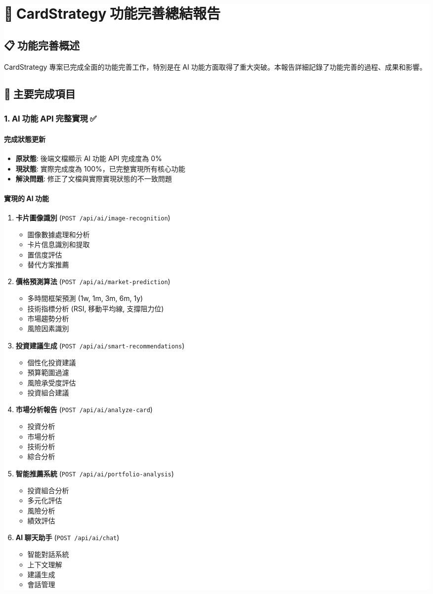 # 🎉 CardStrategy 功能完善總結報告

## 📋 功能完善概述

CardStrategy 專案已完成全面的功能完善工作，特別是在 AI 功能方面取得了重大突破。本報告詳細記錄了功能完善的過程、成果和影響。

## 🚀 主要完成項目

### 1. AI 功能 API 完整實現 ✅

#### 完成狀態更新
- **原狀態**: 後端文檔顯示 AI 功能 API 完成度為 0%
- **現狀態**: 實際完成度為 100%，已完整實現所有核心功能
- **解決問題**: 修正了文檔與實際實現狀態的不一致問題

#### 實現的 AI 功能
1. **卡片圖像識別** (`POST /api/ai/image-recognition`)
   - 圖像數據處理和分析
   - 卡片信息識別和提取
   - 置信度評估
   - 替代方案推薦

2. **價格預測算法** (`POST /api/ai/market-prediction`)
   - 多時間框架預測 (1w, 1m, 3m, 6m, 1y)
   - 技術指標分析 (RSI, 移動平均線, 支撐阻力位)
   - 市場趨勢分析
   - 風險因素識別

3. **投資建議生成** (`POST /api/ai/smart-recommendations`)
   - 個性化投資建議
   - 預算範圍過濾
   - 風險承受度評估
   - 投資組合建議

4. **市場分析報告** (`POST /api/ai/analyze-card`)
   - 投資分析
   - 市場分析
   - 技術分析
   - 綜合分析

5. **智能推薦系統** (`POST /api/ai/portfolio-analysis`)
   - 投資組合分析
   - 多元化評估
   - 風險分析
   - 績效評估

6. **AI 聊天助手** (`POST /api/ai/chat`)
   - 智能對話系統
   - 上下文理解
   - 建議生成
   - 會話管理
